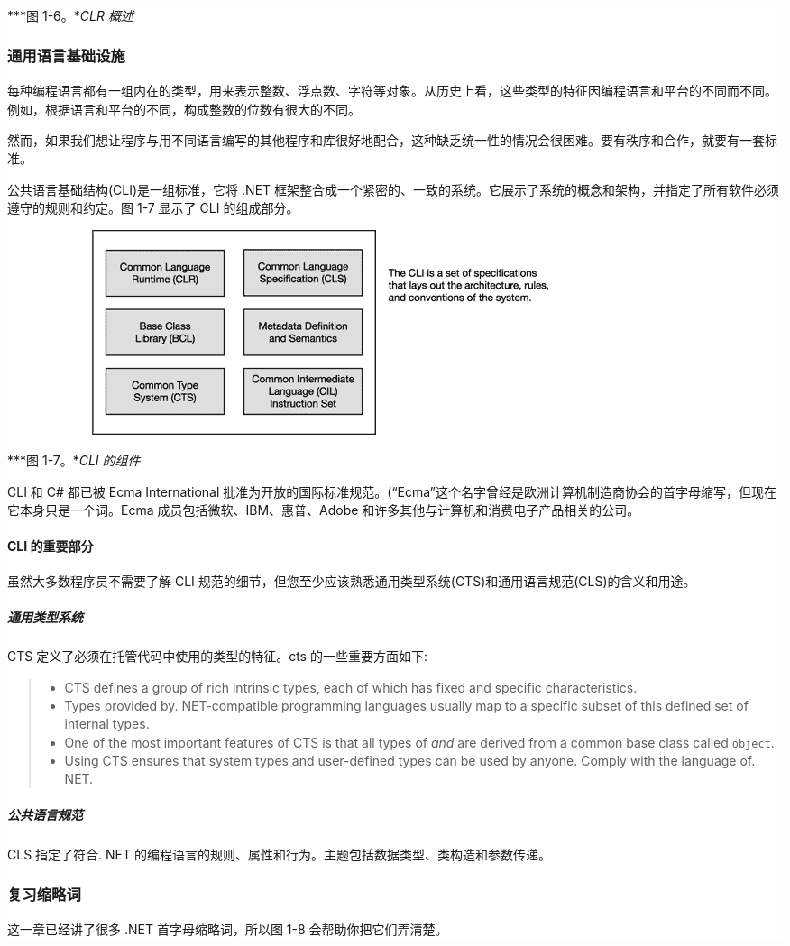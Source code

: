***图 1-6。**CLR 概述*

### 通用语言基础设施

每种编程语言都有一组内在的类型，用来表示整数、浮点数、字符等对象。从历史上看，这些类型的特征因编程语言和平台的不同而不同。例如，根据语言和平台的不同，构成整数的位数有很大的不同。

然而，如果我们想让程序与用不同语言编写的其他程序和库很好地配合，这种缺乏统一性的情况会很困难。要有秩序和合作，就要有一套标准。

公共语言基础结构(CLI)是一组标准，它将 .NET 框架整合成一个紧密的、一致的系统。它展示了系统的概念和架构，并指定了所有软件必须遵守的规则和约定。图 1-7 显示了 CLI 的组成部分。

![Image](img/Solis42789fig0107.jpg)

***图 1-7。**CLI 的组件*

CLI 和 C# 都已被 Ecma International 批准为开放的国际标准规范。(“Ecma”这个名字曾经是欧洲计算机制造商协会的首字母缩写，但现在它本身只是一个词。Ecma 成员包括微软、IBM、惠普、Adobe 和许多其他与计算机和消费电子产品相关的公司。

#### CLI 的重要部分

虽然大多数程序员不需要了解 CLI 规范的细节，但您至少应该熟悉通用类型系统(CTS)和通用语言规范(CLS)的含义和用途。

##### 通用类型系统

CTS 定义了必须在托管代码中使用的类型的特征。cts 的一些重要方面如下:

> *   CTS defines a group of rich intrinsic types, each of which has fixed and specific characteristics.
> *   Types provided by. NET-compatible programming languages usually map to a specific subset of this defined set of internal types.
> *   One of the most important features of CTS is that all types of *and* are derived from a common base class called `object`.
> *   Using CTS ensures that system types and user-defined types can be used by anyone. Comply with the language of. NET.

##### 公共语言规范

CLS 指定了符合. NET 的编程语言的规则、属性和行为。主题包括数据类型、类构造和参数传递。

### 复习缩略词

这一章已经讲了很多 .NET 首字母缩略词，所以图 1-8 会帮助你把它们弄清楚。
